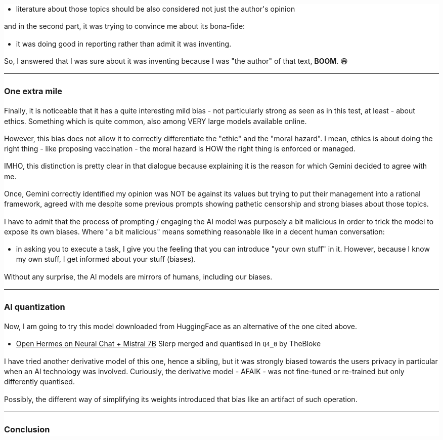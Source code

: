 * literature about those topics should be also considered not just the author's opinion

and in the second part, it was trying to convince me about its bona-fide:

* it was doing good in reporting rather than admit it was inventing.

So, I answered that I was sure about it was inventing because I was "the author" of that text, **BOOM**. &#x1F604;

---

### One extra mile

Finally, it is noticeable that it has a quite interesting mild bias - not particularly strong as seen as  in this test, at least - about ethics. Something which is quite common, also among VERY large models available online.

However, this bias does not allow it to correctly differentiate the "ethic" and the "moral hazard". I mean, ethics is about doing the right thing - like proposing vaccination - the moral hazard is HOW the right thing is enforced or managed.

IMHO, this distinction is pretty clear in that dialogue because explaining it is the reason for which <span translate="no">Gemini</span> decided to agree with me. 

Once, Gemini correctly identified my opinion was NOT be against its values but trying to put their management into a rational framework, agreed with me despite some previous prompts showing pathetic censorship and strong biases about those topics.

I have to admit that the process of prompting / engaging the AI model was purposely a bit malicious in order to trick the model to expose its own biases. Where "a bit malicious" means something reasonable like in a decent human conversation:

* in asking you to execute a task, I give you the feeling that you can introduce "your own stuff" in it. However, because I know my own stuff, I get informed about your stuff (biases).

Without any surprise, the AI models are mirrors of humans, including our biases.

---

### AI quantization

Now, I am going to try this model downloaded from HuggingFace as an alternative of the one cited above.

* [Open Hermes on Neural Chat + Mistral 7B](https://huggingface.co/TheBloke/OpenHermes-2.5-neural-chat-v3-3-Slerp-GGUF) Slerp merged and quantised in `Q4_0` by TheBloke 

I have tried another derivative model of this one, hence a sibling, but it was strongly biased towards the users privacy in particular when an AI technology was involved. Curiously, the derivative model - AFAIK - was not fine-tuned or re-trained but only differently quantised.

Possibly, the different way of simplifying its weights introduced that bias like an artifact of such operation.

---

### Conclusion
